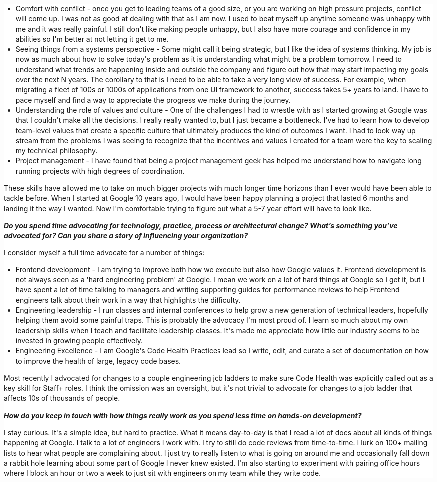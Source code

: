 * Comfort with conflict - once you get to leading teams of a good size, or you are working on high pressure projects, conflict will come up. I was not as good at dealing with that as I am now. I used to beat myself up anytime someone was unhappy with me and it was really painful. I still don't like making people unhappy, but I also have more courage and confidence in my abilities so I'm better at not letting it get to me.
* Seeing things from a systems perspective - Some might call it being strategic, but I like the idea of systems thinking. My job is now as much about how to solve today's problem as it is understanding what might be a problem tomorrow. I need to understand what trends are happening inside and outside the company and figure out how that may start impacting my goals over the next N years. The corollary to that is I need to be able to take a very long view of success. For example, when migrating a fleet of 100s or 1000s of applications from one UI framework to another, success takes 5+ years to land. I have to pace myself and find a way to appreciate the progress we make during the journey.
* Understanding the role of values and culture - One of the challenges I had to wrestle with as I started growing at Google was that I couldn't make all the decisions. I really really wanted to, but I just became a bottleneck. I've had to learn how to develop team-level values that create a specific culture that ultimately produces the kind of outcomes I want. I had to look way up stream from the problems I was seeing to recognize that the incentives and values I created for a team were the key to scaling my technical philosophy.
* Project management - I have found that being a project management geek has helped me understand how to navigate long running projects with high degrees of coordination.

These skills have allowed me to take on much bigger projects with much longer time horizons than I ever would have been able to tackle before. When I started at Google 10 years ago, I would have been happy planning a project that lasted 6 months and landing it the way I wanted. Now I'm comfortable trying to figure out what a 5-7 year effort will have to look like.

**_Do you spend time advocating for technology, practice, process or architectural change? What’s something you’ve advocated for? Can you share a story of influencing your organization?_**

I consider myself a full time advocate for a number of things:

* Frontend development - I am trying to improve both how we execute but also how Google values it. Frontend development is not always seen as a 'hard engineering problem' at Google. I mean we work on a lot of hard things at Google so I get it, but I have spent a lot of time talking to managers and writing supporting guides for performance reviews to help Frontend engineers talk about their work in a way that highlights the difficulty.
* Engineering leadership - I run classes and internal conferences to help grow a new generation of technical leaders, hopefully helping them avoid some painful traps. This is probably the advocacy I'm most proud of. I learn so much about my own leadership skills when I teach and facilitate leadership classes. It's made me appreciate how little our industry seems to be invested in growing people effectively.
* Engineering Excellence - I am Google's Code Health Practices lead so I write, edit, and curate a set of documentation on how to improve the health of large, legacy code bases.

Most recently I advocated for changes to a couple engineering job ladders to make sure Code Health was explicitly called out as a key skill for Staff+ roles. I think the omission was an oversight, but it's not trivial to advocate for changes to a job ladder that affects 10s of thousands of people.


**_How do you keep in touch with how things really work as you spend less time on hands-on development?_**

I stay curious. It's a simple idea, but hard to practice. What it means day-to-day is that I read a lot of docs about all kinds of things happening at Google. I talk to a lot of engineers I work with. I try to still do code reviews from time-to-time. I lurk on 100+ mailing lists to hear what people are complaining about. I just try to really listen to what is going on around me and occasionally fall down a rabbit hole learning about some part of Google I never knew existed. I'm also starting to experiment with pairing office hours where I block an hour or two a week to just sit with engineers on my team while they write code.
